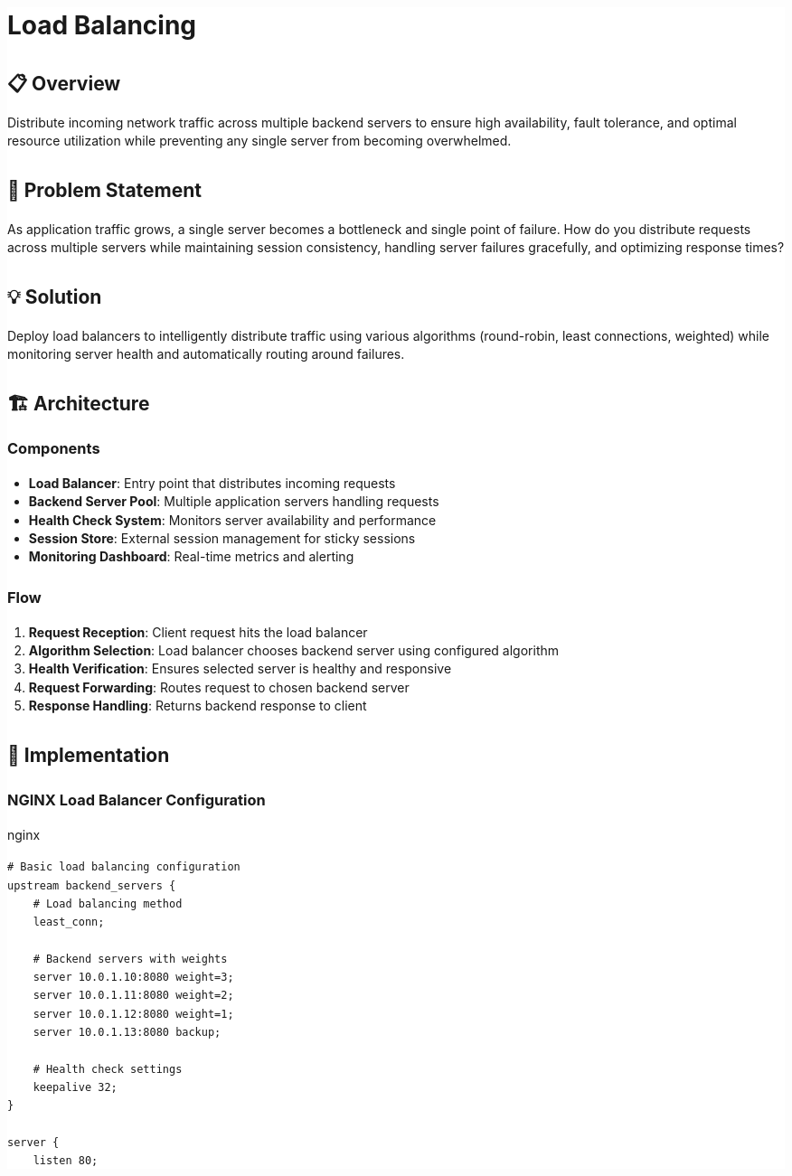 # Load Balancing

## 📋 Overview

Distribute incoming network traffic across multiple backend servers to ensure high availability, fault tolerance, and optimal resource utilization while preventing any single server from becoming overwhelmed.

## 🎯 Problem Statement

As application traffic grows, a single server becomes a bottleneck and single point of failure. How do you distribute requests across multiple servers while maintaining session consistency, handling server failures gracefully, and optimizing response times?

## 💡 Solution

Deploy load balancers to intelligently distribute traffic using various algorithms (round-robin, least connections, weighted) while monitoring server health and automatically routing around failures.

## 🏗️ Architecture

### Components

- **Load Balancer**: Entry point that distributes incoming requests
- **Backend Server Pool**: Multiple application servers handling requests
- **Health Check System**: Monitors server availability and performance
- **Session Store**: External session management for sticky sessions
- **Monitoring Dashboard**: Real-time metrics and alerting

### Flow

1. **Request Reception**: Client request hits the load balancer
2. **Algorithm Selection**: Load balancer chooses backend server using configured algorithm
3. **Health Verification**: Ensures selected server is healthy and responsive
4. **Request Forwarding**: Routes request to chosen backend server
5. **Response Handling**: Returns backend response to client

## 📝 Implementation

### NGINX Load Balancer Configuration

nginx

```nginx
# Basic load balancing configuration
upstream backend_servers {
    # Load balancing method
    least_conn;
    
    # Backend servers with weights
    server 10.0.1.10:8080 weight=3;
    server 10.0.1.11:8080 weight=2;
    server 10.0.1.12:8080 weight=1;
    server 10.0.1.13:8080 backup;
    
    # Health check settings
    keepalive 32;
}

server {
    listen 80;
```